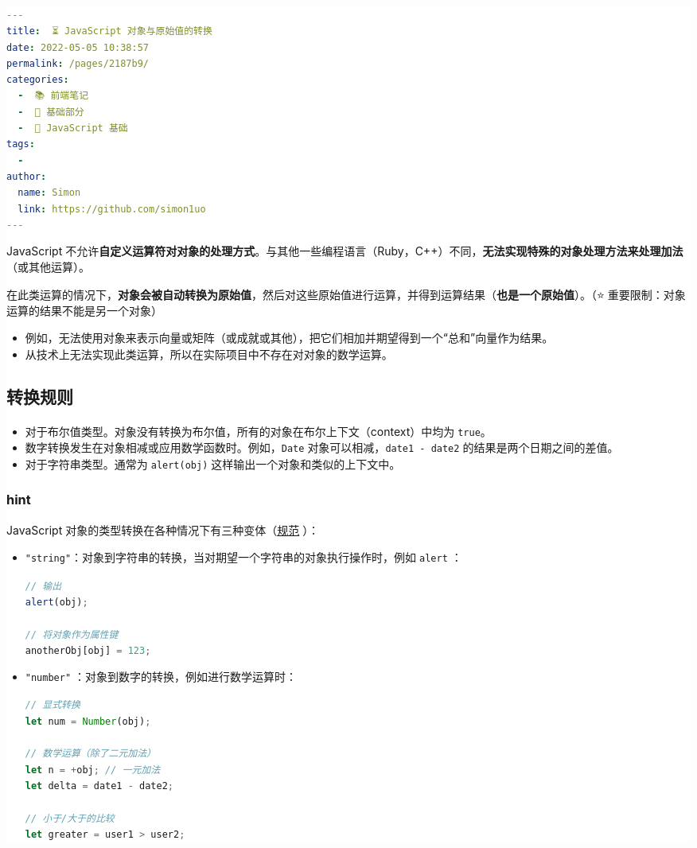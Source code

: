 ```yaml
---
title:  ⏳ JavaScript 对象与原始值的转换
date: 2022-05-05 10:38:57
permalink: /pages/2187b9/
categories:
  -  📚 前端笔记
  -  🚶 基础部分
  -  🚶 JavaScript 基础
tags:
  - 
author: 
  name: Simon
  link: https://github.com/simon1uo
---
```

JavaScript 不允许**自定义运算符对对象的处理方式**。与其他一些编程语言（Ruby，C++）不同，**无法实现特殊的对象处理方法来处理加法**（或其他运算）。

在此类运算的情况下，**对象会被自动转换为原始值**，然后对这些原始值进行运算，并得到运算结果（**也是一个原始值**）。（:star: 重要限制：对象运算的结果不能是另一个对象）

+ 例如，无法使用对象来表示向量或矩阵（或成就或其他），把它们相加并期望得到一个“总和”向量作为结果。
+ 从技术上无法实现此类运算，所以在实际项目中不存在对对象的数学运算。



## 转换规则

+ 对于布尔值类型。对象没有转换为布尔值，所有的对象在布尔上下文（context）中均为 `true`。
+ 数字转换发生在对象相减或应用数学函数时。例如，`Date` 对象可以相减，`date1 - date2` 的结果是两个日期之间的差值。
+ 对于字符串类型。通常为 `alert(obj)` 这样输出一个对象和类似的上下文中。





### hint

JavaScript 对象的类型转换在各种情况下有三种变体（[规范](https://tc39.github.io/ecma262/#sec-toprimitive) ）：

+ `"string"`：对象到字符串的转换，当对期望一个字符串的对象执行操作时，例如 `alert` ：

  ```js
  // 输出
  alert(obj);
  
  // 将对象作为属性键
  anotherObj[obj] = 123;
  ```

+ `"number"` ：对象到数字的转换，例如进行数学运算时：

  ```js
  // 显式转换
  let num = Number(obj);
  
  // 数学运算（除了二元加法）
  let n = +obj; // 一元加法
  let delta = date1 - date2;
  
  // 小于/大于的比较
  let greater = user1 > user2;
  ```
